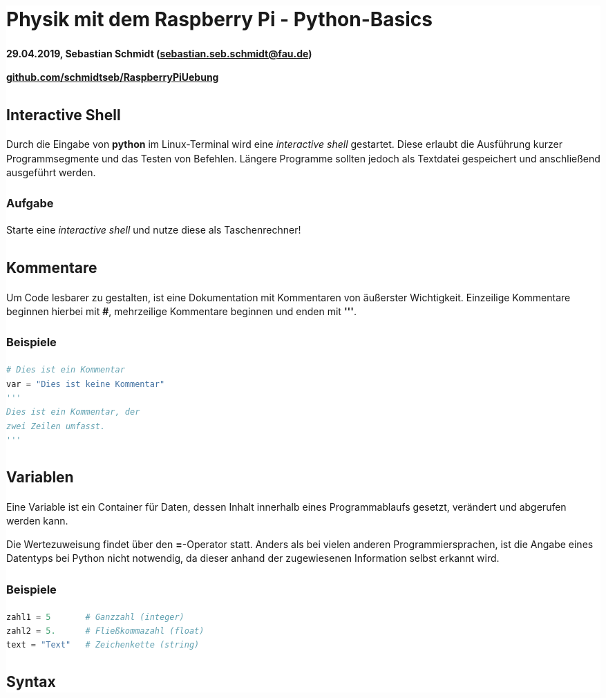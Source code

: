 # Physik mit dem Raspberry Pi - Python-Basics 

__29.04.2019, Sebastian Schmidt (sebastian.seb.schmidt@fau.de)__

__[github.com/schmidtseb/RaspberryPiUebung]()__

## Interactive Shell

Durch die Eingabe von __python__ im Linux-Terminal wird eine *interactive shell* gestartet. Diese erlaubt die Ausführung kurzer Programmsegmente und das Testen von Befehlen. Längere Programme sollten jedoch als Textdatei gespeichert und anschließend ausgeführt werden.

### Aufgabe

Starte eine *interactive shell* und nutze diese als Taschenrechner!

## Kommentare

Um Code lesbarer zu gestalten, ist eine Dokumentation mit Kommentaren von äußerster Wichtigkeit. Einzeilige Kommentare beginnen hierbei mit __#__, mehrzeilige Kommentare beginnen und enden mit __'''__. 

### Beispiele

```python
# Dies ist ein Kommentar
var = "Dies ist keine Kommentar"
''' 
Dies ist ein Kommentar, der
zwei Zeilen umfasst.
'''
```

## Variablen

Eine Variable ist ein Container für Daten, dessen Inhalt innerhalb eines Programmablaufs gesetzt, verändert und abgerufen werden kann.

Die Wertezuweisung findet über den __=__-Operator statt. Anders als bei vielen anderen Programmiersprachen, ist die Angabe eines Datentyps bei Python nicht notwendig, da dieser anhand der zugewiesenen Information selbst erkannt wird.

### Beispiele

```python
zahl1 = 5		# Ganzzahl (integer)
zahl2 = 5.		# Fließkommazahl (float)
text = "Text"	# Zeichenkette (string)
```

## Syntax
